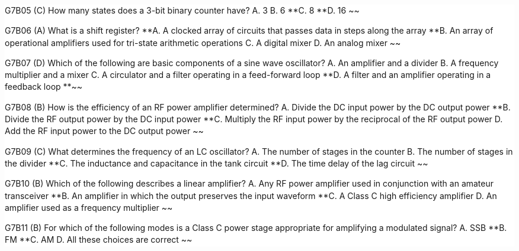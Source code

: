 
G7B05 (C)
How many states does a 3-bit binary counter have?
A. 3
B. 6
**C. 8
**D. 16
~~


G7B06 (A)
What is a shift register?
**A. A clocked array of circuits that passes data in steps along the array
**B. An array of operational amplifiers used for tri-state arithmetic operations
C. A digital mixer
D. An analog mixer
~~


G7B07 (D)
Which of the following are basic components of a sine wave oscillator?
A. An amplifier and a divider
B. A frequency multiplier and a mixer
C. A circulator and a filter operating in a feed-forward loop
**D. A filter and an amplifier operating in a feedback loop
**~~


G7B08 (B)
How is the efficiency of an RF power amplifier determined?
A. Divide the DC input power by the DC output power
**B. Divide the RF output power by the DC input power
**C. Multiply the RF input power by the reciprocal of the RF output power
D. Add the RF input power to the DC output power
~~


G7B09 (C)
What determines the frequency of an LC oscillator?
A. The number of stages in the counter
B. The number of stages in the divider
**C. The inductance and capacitance in the tank circuit
**D. The time delay of the lag circuit
~~


G7B10 (B)
Which of the following describes a linear amplifier?
A. Any RF power amplifier used in conjunction with an amateur transceiver
**B. An amplifier in which the output preserves the input waveform
**C. A Class C high efficiency amplifier
D. An amplifier used as a frequency multiplier
~~


G7B11 (B)
For which of the following modes is a Class C power stage appropriate for amplifying a modulated signal?
A. SSB
**B. FM
**C. AM
D. All these choices are correct
~~
